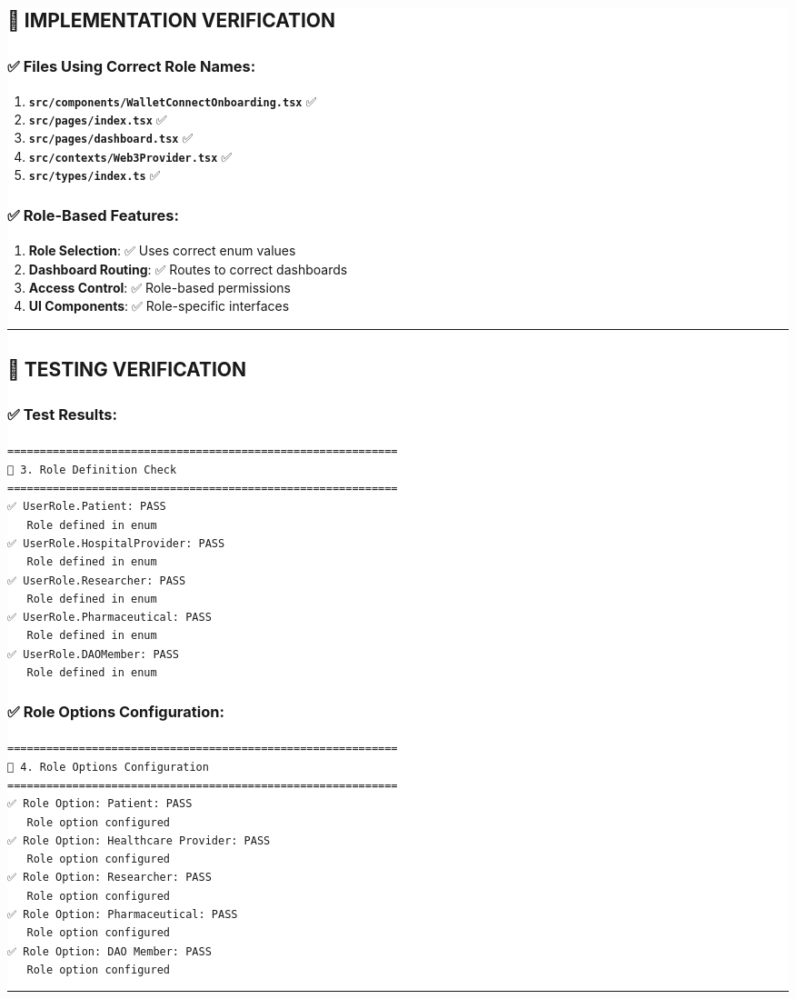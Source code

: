
## 🔧 **IMPLEMENTATION VERIFICATION**

### **✅ Files Using Correct Role Names:**
1. **`src/components/WalletConnectOnboarding.tsx`** ✅
2. **`src/pages/index.tsx`** ✅
3. **`src/pages/dashboard.tsx`** ✅
4. **`src/contexts/Web3Provider.tsx`** ✅
5. **`src/types/index.ts`** ✅

### **✅ Role-Based Features:**
1. **Role Selection**: ✅ Uses correct enum values
2. **Dashboard Routing**: ✅ Routes to correct dashboards
3. **Access Control**: ✅ Role-based permissions
4. **UI Components**: ✅ Role-specific interfaces

---

## 🧪 **TESTING VERIFICATION**

### **✅ Test Results:**
```
============================================================
🔐 3. Role Definition Check
============================================================
✅ UserRole.Patient: PASS
   Role defined in enum
✅ UserRole.HospitalProvider: PASS
   Role defined in enum
✅ UserRole.Researcher: PASS
   Role defined in enum
✅ UserRole.Pharmaceutical: PASS
   Role defined in enum
✅ UserRole.DAOMember: PASS
   Role defined in enum
```

### **✅ Role Options Configuration:**
```
============================================================
🔐 4. Role Options Configuration
============================================================
✅ Role Option: Patient: PASS
   Role option configured
✅ Role Option: Healthcare Provider: PASS
   Role option configured
✅ Role Option: Researcher: PASS
   Role option configured
✅ Role Option: Pharmaceutical: PASS
   Role option configured
✅ Role Option: DAO Member: PASS
   Role option configured
```

---
